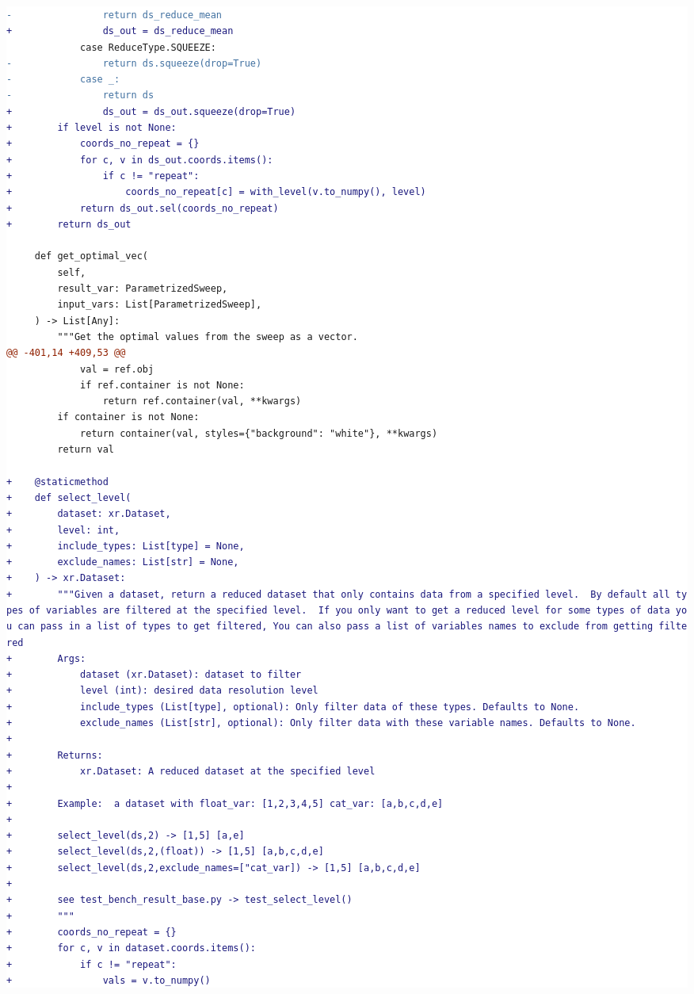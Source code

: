 ```diff
-                return ds_reduce_mean
+                ds_out = ds_reduce_mean
             case ReduceType.SQUEEZE:
-                return ds.squeeze(drop=True)
-            case _:
-                return ds
+                ds_out = ds_out.squeeze(drop=True)
+        if level is not None:
+            coords_no_repeat = {}
+            for c, v in ds_out.coords.items():
+                if c != "repeat":
+                    coords_no_repeat[c] = with_level(v.to_numpy(), level)
+            return ds_out.sel(coords_no_repeat)
+        return ds_out
 
     def get_optimal_vec(
         self,
         result_var: ParametrizedSweep,
         input_vars: List[ParametrizedSweep],
     ) -> List[Any]:
         """Get the optimal values from the sweep as a vector.
@@ -401,14 +409,53 @@
             val = ref.obj
             if ref.container is not None:
                 return ref.container(val, **kwargs)
         if container is not None:
             return container(val, styles={"background": "white"}, **kwargs)
         return val
 
+    @staticmethod
+    def select_level(
+        dataset: xr.Dataset,
+        level: int,
+        include_types: List[type] = None,
+        exclude_names: List[str] = None,
+    ) -> xr.Dataset:
+        """Given a dataset, return a reduced dataset that only contains data from a specified level.  By default all types of variables are filtered at the specified level.  If you only want to get a reduced level for some types of data you can pass in a list of types to get filtered, You can also pass a list of variables names to exclude from getting filtered
+        Args:
+            dataset (xr.Dataset): dataset to filter
+            level (int): desired data resolution level
+            include_types (List[type], optional): Only filter data of these types. Defaults to None.
+            exclude_names (List[str], optional): Only filter data with these variable names. Defaults to None.
+
+        Returns:
+            xr.Dataset: A reduced dataset at the specified level
+
+        Example:  a dataset with float_var: [1,2,3,4,5] cat_var: [a,b,c,d,e]
+
+        select_level(ds,2) -> [1,5] [a,e]
+        select_level(ds,2,(float)) -> [1,5] [a,b,c,d,e]
+        select_level(ds,2,exclude_names=["cat_var]) -> [1,5] [a,b,c,d,e]
+
+        see test_bench_result_base.py -> test_select_level()
+        """
+        coords_no_repeat = {}
+        for c, v in dataset.coords.items():
+            if c != "repeat":
+                vals = v.to_numpy()
```